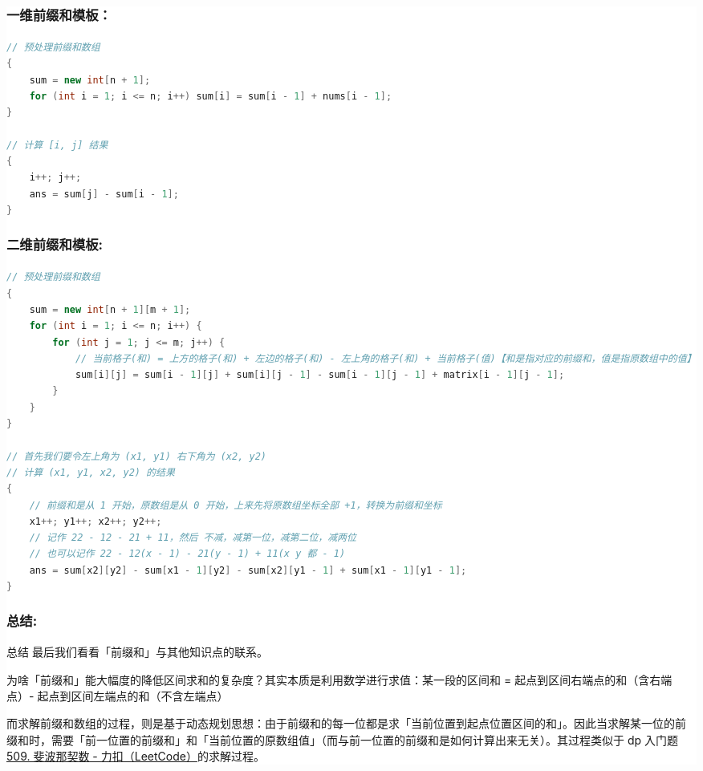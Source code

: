 ### 一维前缀和模板：

```java
// 预处理前缀和数组
{    
    sum = new int[n + 1];
    for (int i = 1; i <= n; i++) sum[i] = sum[i - 1] + nums[i - 1];
}

// 计算 [i, j] 结果
{
    i++; j++;
    ans = sum[j] - sum[i - 1];
}
```

### 二维前缀和模板:

```java
// 预处理前缀和数组
{
    sum = new int[n + 1][m + 1];
    for (int i = 1; i <= n; i++) {
        for (int j = 1; j <= m; j++) {
            // 当前格子(和) = 上方的格子(和) + 左边的格子(和) - 左上角的格子(和) + 当前格子(值)【和是指对应的前缀和，值是指原数组中的值】
            sum[i][j] = sum[i - 1][j] + sum[i][j - 1] - sum[i - 1][j - 1] + matrix[i - 1][j - 1];
        }
    }
}

// 首先我们要令左上角为 (x1, y1) 右下角为 (x2, y2)
// 计算 (x1, y1, x2, y2) 的结果
{
    // 前缀和是从 1 开始，原数组是从 0 开始，上来先将原数组坐标全部 +1，转换为前缀和坐标
    x1++; y1++; x2++; y2++;
    // 记作 22 - 12 - 21 + 11，然后 不减，减第一位，减第二位，减两位
    // 也可以记作 22 - 12(x - 1) - 21(y - 1) + 11(x y 都 - 1)
    ans = sum[x2][y2] - sum[x1 - 1][y2] - sum[x2][y1 - 1] + sum[x1 - 1][y1 - 1];
}
```









### 总结:

总结
最后我们看看「前缀和」与其他知识点的联系。

为啥「前缀和」能大幅度的降低区间求和的复杂度？其实本质是利用数学进行求值：某一段的区间和 = 起点到区间右端点的和（含右端点）- 起点到区间左端点的和（不含左端点）

而求解前缀和数组的过程，则是基于动态规划思想：由于前缀和的每一位都是求「当前位置到起点位置区间的和」。因此当求解某一位的前缀和时，需要「前一位置的前缀和」和「当前位置的原数组值」（而与前一位置的前缀和是如何计算出来无关）。其过程类似于 dp 入门题 [509. 斐波那契数 - 力扣（LeetCode）](https://leetcode.cn/problems/fibonacci-number/)的求解过程。
